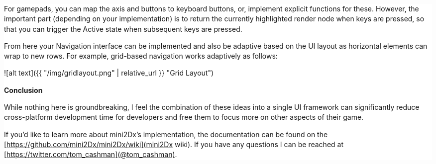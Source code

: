For gamepads, you can map the axis and buttons to keyboard buttons, or, implement explicit functions for these. However, the important part (depending on your implementation) is to return the currently highlighted render node when keys are pressed, so that you can trigger the Active state when subsequent keys are pressed.

From here your Navigation interface can be implemented and also be adaptive based on the UI layout as horizontal elements can wrap to new rows. For example, grid-based navigation works adaptively as follows:

![alt text]({{ "/img/gridlayout.png" | relative_url }} "Grid Layout")

__Conclusion__

While nothing here is groundbreaking, I feel the combination of these ideas into a single UI framework can significantly reduce cross-platform development time for developers and free them to focus more on other aspects of their game.

If you’d like to learn more about mini2Dx’s implementation, the documentation can be found on the [https://github.com/mini2Dx/mini2Dx/wiki](mini2Dx wiki). If you have any questions I can be reached at [https://twitter.com/tom_cashman](@tom_cashman).